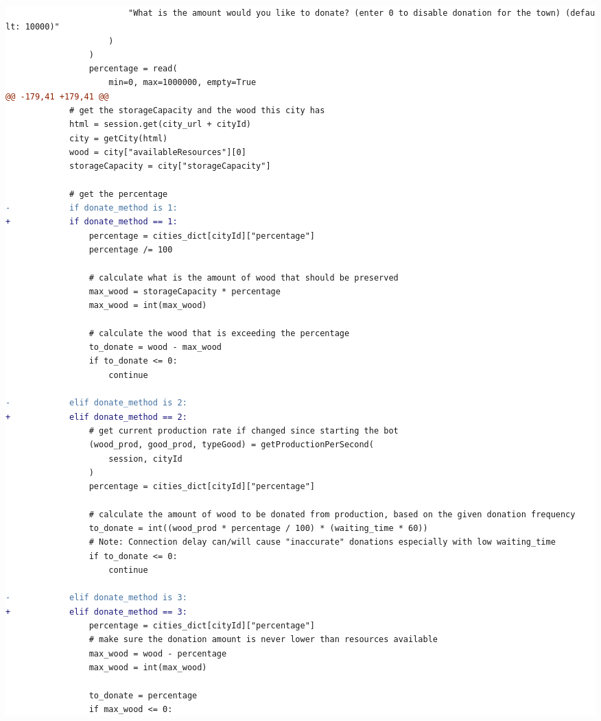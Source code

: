 ```diff
                         "What is the amount would you like to donate? (enter 0 to disable donation for the town) (default: 10000)"
                     )
                 )
                 percentage = read(
                     min=0, max=1000000, empty=True
@@ -179,41 +179,41 @@
             # get the storageCapacity and the wood this city has
             html = session.get(city_url + cityId)
             city = getCity(html)
             wood = city["availableResources"][0]
             storageCapacity = city["storageCapacity"]
 
             # get the percentage
-            if donate_method is 1:
+            if donate_method == 1:
                 percentage = cities_dict[cityId]["percentage"]
                 percentage /= 100
 
                 # calculate what is the amount of wood that should be preserved
                 max_wood = storageCapacity * percentage
                 max_wood = int(max_wood)
 
                 # calculate the wood that is exceeding the percentage
                 to_donate = wood - max_wood
                 if to_donate <= 0:
                     continue
 
-            elif donate_method is 2:
+            elif donate_method == 2:
                 # get current production rate if changed since starting the bot
                 (wood_prod, good_prod, typeGood) = getProductionPerSecond(
                     session, cityId
                 )
                 percentage = cities_dict[cityId]["percentage"]
 
                 # calculate the amount of wood to be donated from production, based on the given donation frequency
                 to_donate = int((wood_prod * percentage / 100) * (waiting_time * 60))
                 # Note: Connection delay can/will cause "inaccurate" donations especially with low waiting_time
                 if to_donate <= 0:
                     continue
 
-            elif donate_method is 3:
+            elif donate_method == 3:
                 percentage = cities_dict[cityId]["percentage"]
                 # make sure the donation amount is never lower than resources available
                 max_wood = wood - percentage
                 max_wood = int(max_wood)
 
                 to_donate = percentage
                 if max_wood <= 0:
```
